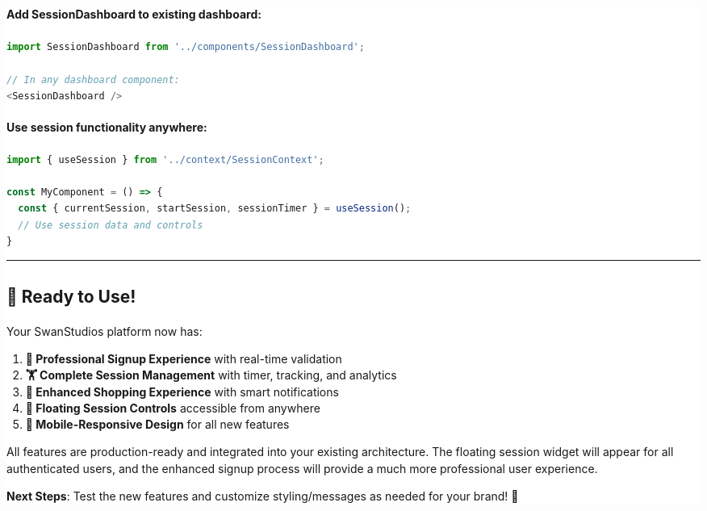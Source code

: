 #### Add SessionDashboard to existing dashboard:
```typescript
import SessionDashboard from '../components/SessionDashboard';

// In any dashboard component:
<SessionDashboard />
```

#### Use session functionality anywhere:
```typescript
import { useSession } from '../context/SessionContext';

const MyComponent = () => {
  const { currentSession, startSession, sessionTimer } = useSession();
  // Use session data and controls
}
```

---

## 🎉 Ready to Use!

Your SwanStudios platform now has:

1. **🔐 Professional Signup Experience** with real-time validation
2. **🏋️ Complete Session Management** with timer, tracking, and analytics  
3. **🛒 Enhanced Shopping Experience** with smart notifications
4. **🌟 Floating Session Controls** accessible from anywhere
5. **📱 Mobile-Responsive Design** for all new features

All features are production-ready and integrated into your existing architecture. The floating session widget will appear for all authenticated users, and the enhanced signup process will provide a much more professional user experience.

**Next Steps**: Test the new features and customize styling/messages as needed for your brand! 🚀